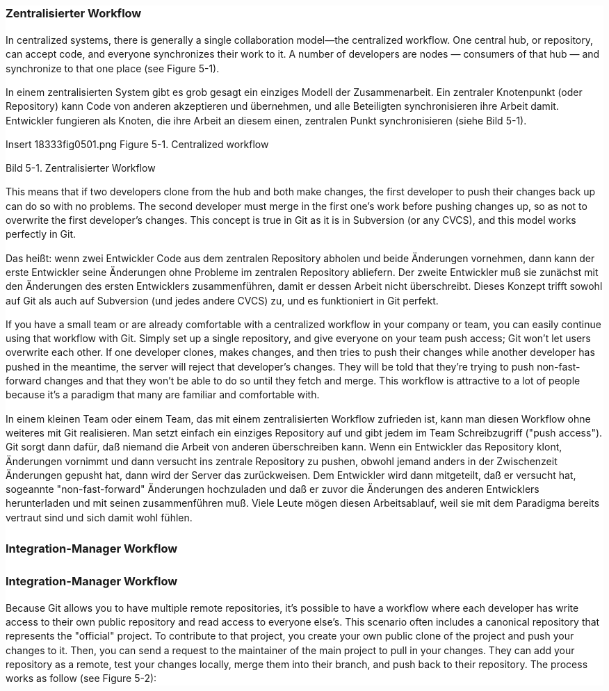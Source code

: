 ### Zentralisierter Workflow ###

In centralized systems, there is generally a single collaboration model—the centralized workflow. One central hub, or repository, can accept code, and everyone synchronizes their work to it. A number of developers are nodes — consumers of that hub — and synchronize to that one place (see Figure 5-1).

In einem zentralisierten System gibt es grob gesagt ein einziges Modell der Zusammenarbeit. Ein zentraler Knotenpunkt (oder Repository) kann Code von anderen akzeptieren und übernehmen, und alle Beteiligten synchronisieren ihre Arbeit damit. Entwickler fungieren als Knoten, die ihre Arbeit an diesem einen, zentralen Punkt synchronisieren (siehe Bild 5-1).

Insert 18333fig0501.png 
Figure 5-1. Centralized workflow

Bild 5-1. Zentralisierter Workflow

This means that if two developers clone from the hub and both make changes, the first developer to push their changes back up can do so with no problems. The second developer must merge in the first one’s work before pushing changes up, so as not to overwrite the first developer’s changes. This concept is true in Git as it is in Subversion (or any CVCS), and this model works perfectly in Git.

Das heißt: wenn zwei Entwickler Code aus dem zentralen Repository abholen und beide Änderungen vornehmen, dann kann der erste Entwickler seine Änderungen ohne Probleme im zentralen Repository abliefern. Der zweite Entwickler muß sie zunächst mit den Änderungen des ersten Entwicklers zusammenführen, damit er dessen Arbeit nicht überschreibt. Dieses Konzept trifft sowohl auf Git als auch auf Subversion (und jedes andere CVCS) zu, und es funktioniert in Git perfekt.

If you have a small team or are already comfortable with a centralized workflow in your company or team, you can easily continue using that workflow with Git. Simply set up a single repository, and give everyone on your team push access; Git won’t let users overwrite each other. If one developer clones, makes changes, and then tries to push their changes while another developer has pushed in the meantime, the server will reject that developer’s changes. They will be told that they’re trying to push non-fast-forward changes and that they won’t be able to do so until they fetch and merge.
This workflow is attractive to a lot of people because it’s a paradigm that many are familiar and comfortable with.

In einem kleinen Team oder einem Team, das mit einem zentralisierten Workflow zufrieden ist, kann man diesen Workflow ohne weiteres mit Git realisieren. Man setzt einfach ein einziges Repository auf und gibt jedem im Team Schreibzugriff ("push access"). Git sorgt dann dafür, daß niemand die Arbeit von anderen überschreiben kann. Wenn ein Entwickler das Repository klont, Änderungen vornimmt und dann versucht ins zentrale Repository zu pushen, obwohl jemand anders in der Zwischenzeit Änderungen gepusht hat, dann wird der Server das zurückweisen. Dem Entwickler wird dann mitgeteilt, daß er versucht hat, sogeannte "non-fast-forward" Änderungen hochzuladen und daß er zuvor die Änderungen des anderen Entwicklers herunterladen und mit seinen zusammenführen muß. Viele Leute mögen diesen Arbeitsablauf, weil sie mit dem Paradigma bereits vertraut sind und sich damit wohl fühlen.


### Integration-Manager Workflow ###

### Integration-Manager Workflow ###

Because Git allows you to have multiple remote repositories, it’s possible to have a workflow where each developer has write access to their own public repository and read access to everyone else’s. This scenario often includes a canonical repository that represents the "official" project. To contribute to that project, you create your own public clone of the project and push your changes to it. Then, you can send a request to the maintainer of the main project to pull in your changes. They can add your repository as a remote, test your changes locally, merge them into their branch, and push back to their repository. The process works as follow (see Figure 5-2):
